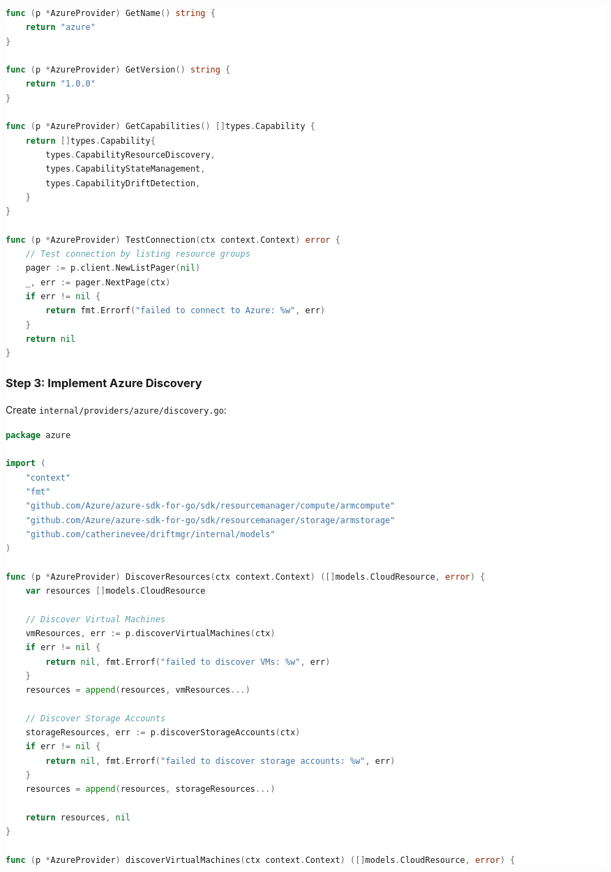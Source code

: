 ```go
func (p *AzureProvider) GetName() string {
    return "azure"
}

func (p *AzureProvider) GetVersion() string {
    return "1.0.0"
}

func (p *AzureProvider) GetCapabilities() []types.Capability {
    return []types.Capability{
        types.CapabilityResourceDiscovery,
        types.CapabilityStateManagement,
        types.CapabilityDriftDetection,
    }
}

func (p *AzureProvider) TestConnection(ctx context.Context) error {
    // Test connection by listing resource groups
    pager := p.client.NewListPager(nil)
    _, err := pager.NextPage(ctx)
    if err != nil {
        return fmt.Errorf("failed to connect to Azure: %w", err)
    }
    return nil
}
```

### **Step 3: Implement Azure Discovery**

Create `internal/providers/azure/discovery.go`:

```go
package azure

import (
    "context"
    "fmt"
    "github.com/Azure/azure-sdk-for-go/sdk/resourcemanager/compute/armcompute"
    "github.com/Azure/azure-sdk-for-go/sdk/resourcemanager/storage/armstorage"
    "github.com/catherinevee/driftmgr/internal/models"
)

func (p *AzureProvider) DiscoverResources(ctx context.Context) ([]models.CloudResource, error) {
    var resources []models.CloudResource

    // Discover Virtual Machines
    vmResources, err := p.discoverVirtualMachines(ctx)
    if err != nil {
        return nil, fmt.Errorf("failed to discover VMs: %w", err)
    }
    resources = append(resources, vmResources...)

    // Discover Storage Accounts
    storageResources, err := p.discoverStorageAccounts(ctx)
    if err != nil {
        return nil, fmt.Errorf("failed to discover storage accounts: %w", err)
    }
    resources = append(resources, storageResources...)

    return resources, nil
}

func (p *AzureProvider) discoverVirtualMachines(ctx context.Context) ([]models.CloudResource, error) {
```
